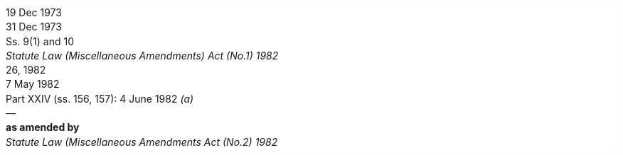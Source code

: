   </td>
  <td colspan="1" align="left">
    <div>19 Dec 1973</div>

  </td>
  <td colspan="1" align="left">
    <div>31 Dec 1973</div>

  </td>
  <td colspan="1" align="left">
    <div>Ss. 9(1) and 10</div>

  </td>
</tr>
<tr align="left">
  <td colspan="1" align="left">
    <div><i>Statute Law (Miscellaneous Amendments) Act (No.1) 1982</i></div>

  </td>
  <td colspan="1" align="left">
    <div>26, 1982</div>

  </td>
  <td colspan="1" align="left">
    <div>7&#160;May 1982</div>

  </td>
  <td colspan="1" align="left">
    <div>Part&#160;XXIV (ss. 156, 157): 4&#160;June 1982 <i>(a)</i></div>

  </td>
  <td colspan="1" align="left">
    <div>&#151;</div>

  </td>
</tr>
<tr align="left">
  <td colspan="1" align="left">
    <div><b>as amended by</b></div>

  </td>
  <td colspan="1" align="left">

  </td>
  <td colspan="1" align="left">

  </td>
  <td colspan="1" align="left">

  </td>
  <td colspan="1" align="left">

  </td>
</tr>
<tr align="left">
  <td colspan="1" align="left">
    <div><i>Statute Law (Miscellaneous Amendments Act (No.2) 1982</i></div>
